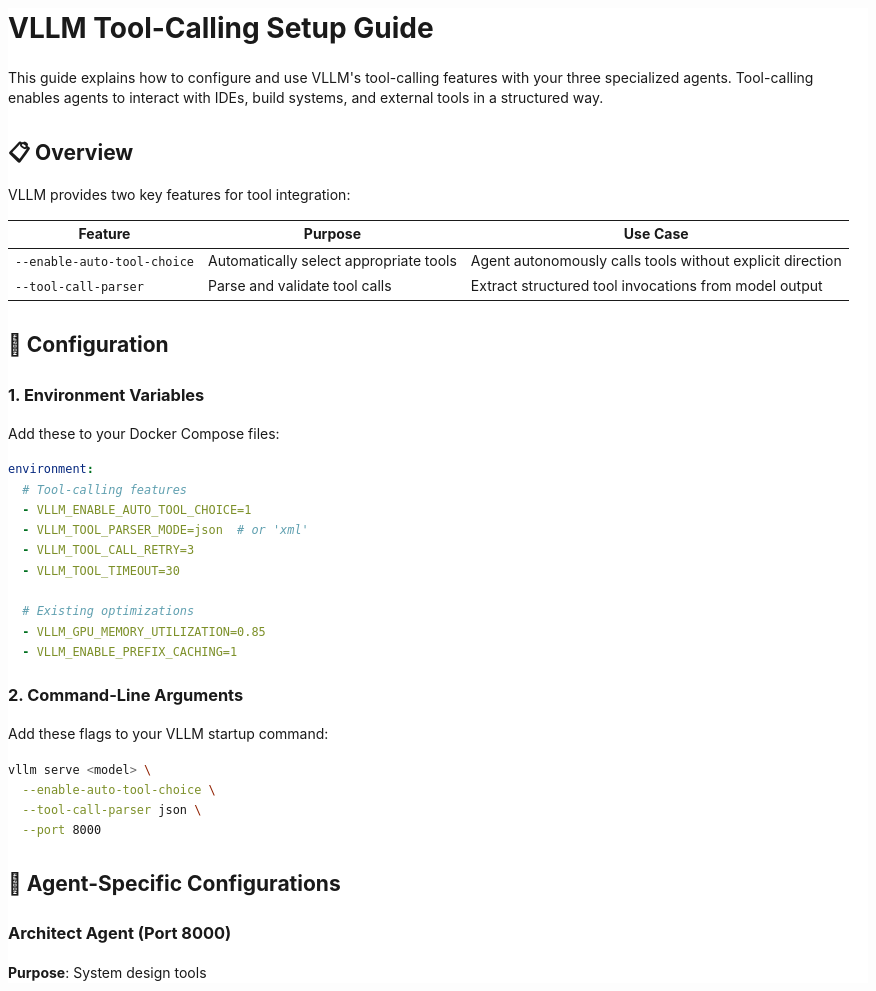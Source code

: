 # VLLM Tool-Calling Setup Guide

This guide explains how to configure and use VLLM's tool-calling features with your three specialized agents. Tool-calling enables agents to interact with IDEs, build systems, and external tools in a structured way.

## 📋 Overview

VLLM provides two key features for tool integration:

| Feature | Purpose | Use Case |
|---------|---------|----------|
| `--enable-auto-tool-choice` | Automatically select appropriate tools | Agent autonomously calls tools without explicit direction |
| `--tool-call-parser` | Parse and validate tool calls | Extract structured tool invocations from model output |

## 🔧 Configuration

### 1. Environment Variables

Add these to your Docker Compose files:

```yaml
environment:
  # Tool-calling features
  - VLLM_ENABLE_AUTO_TOOL_CHOICE=1
  - VLLM_TOOL_PARSER_MODE=json  # or 'xml'
  - VLLM_TOOL_CALL_RETRY=3
  - VLLM_TOOL_TIMEOUT=30
  
  # Existing optimizations
  - VLLM_GPU_MEMORY_UTILIZATION=0.85
  - VLLM_ENABLE_PREFIX_CACHING=1
```

### 2. Command-Line Arguments

Add these flags to your VLLM startup command:

```bash
vllm serve <model> \
  --enable-auto-tool-choice \
  --tool-call-parser json \
  --port 8000
```

## 🎯 Agent-Specific Configurations

### Architect Agent (Port 8000)

**Purpose**: System design tools
